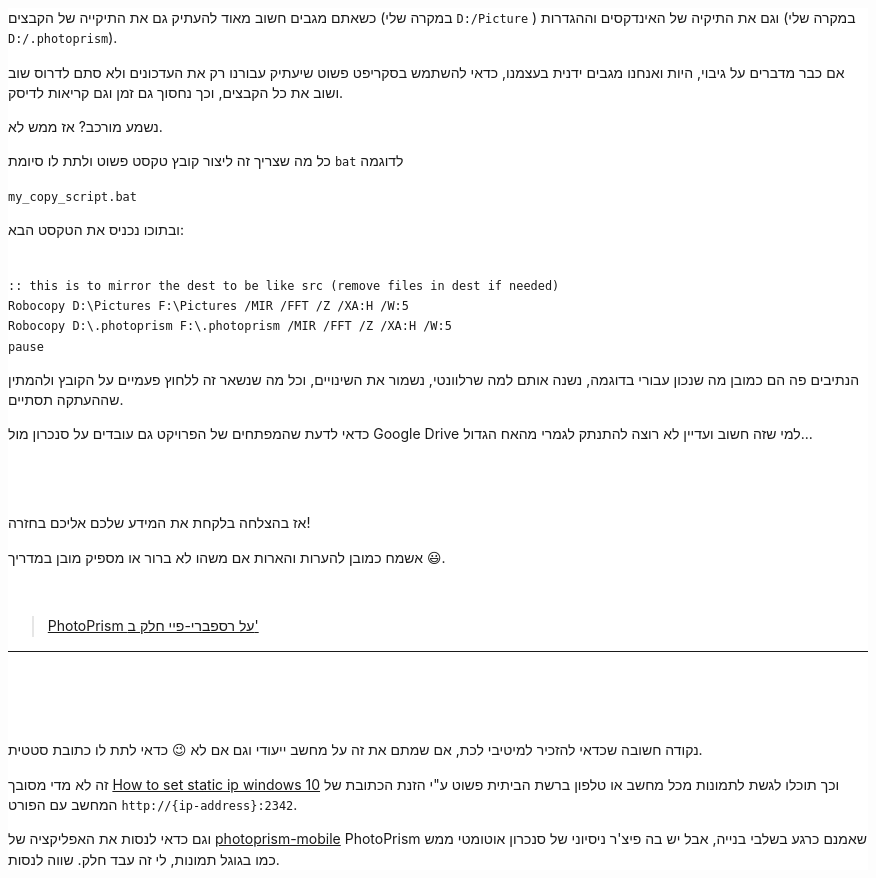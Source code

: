 
כשאתם מגבים חשוב מאוד להעתיק גם את התיקייה של הקבצים (במקרה שלי `D:/Picture` ) וגם את התיקיה של האינדקסים וההגדרות (במקרה שלי `D:/.photoprism`).


אם כבר מדברים על גיבוי, היות ואנחנו מגבים ידנית בעצמנו, כדאי להשתמש בסקריפט פשוט שיעתיק עבורנו רק את העדכונים ולא סתם לדרוס שוב ושוב את כל הקבצים, וכך נחסוך גם זמן וגם קריאות לדיסק.

נשמע מורכב? אז ממש לא.


כל מה שצריך זה ליצור קובץ טקסט פשוט ולתת לו סיומת `bat` לדוגמה 

`my_copy_script.bat`

ובתוכו נכניס את הטקסט הבא:

```

:: this is to mirror the dest to be like src (remove files in dest if needed)
Robocopy D:\Pictures F:\Pictures /MIR /FFT /Z /XA:H /W:5
Robocopy D:\.photoprism F:\.photoprism /MIR /FFT /Z /XA:H /W:5
pause

```

הנתיבים פה הם כמובן מה שנכון עבורי בדוגמה, נשנה אותם למה שרלוונטי, נשמור את השינויים, וכל מה שנשאר זה ללחוץ פעמיים על הקובץ ולהמתין שההעתקה תסתיים.


כדאי לדעת שהמפתחים של הפרויקט גם עובדים על סנכרון מול Google Drive למי שזה חשוב ועדיין לא רוצה להתנתק לגמרי מהאח הגדול...

<br>
<br>

אז בהצלחה בלקחת את המידע שלכם אליכם בחזרה!

אשמח כמובן להערות והארות אם משהו לא ברור או מספיק מובן במדריך  😃.

<br>

> [PhotoPrism על רספברי-פיי חלק ב'](/blog/photoprism-on-rsp)

---

<br>
<br>
<br>

נקודה חשובה שכדאי להזכיר למיטיבי לכת, אם שמתם את זה על מחשב ייעודי וגם אם לא 😉  כדאי לתת לו כתובת סטטית.

 זה לא מדי מסובך [How to set static ip windows 10](https://pureinfotech.com/set-static-ip-address-windows-10/)
וכך תוכלו לגשת לתמונות מכל מחשב או טלפון ברשת הביתית פשוט ע"י הזנת הכתובת של המחשב עם הפורט `http://{ip-address}:2342`.

 וגם כדאי לנסות את האפליקציה של   [photoprism-mobile](https://github.com/photoprism/photoprism-mobile) PhotoPrism שאמנם כרגע בשלבי בנייה, אבל יש בה פיצ'ר ניסיוני של סנכרון אוטומטי ממש כמו בגוגל תמונות, לי זה עבד חלק. שווה לנסות.
